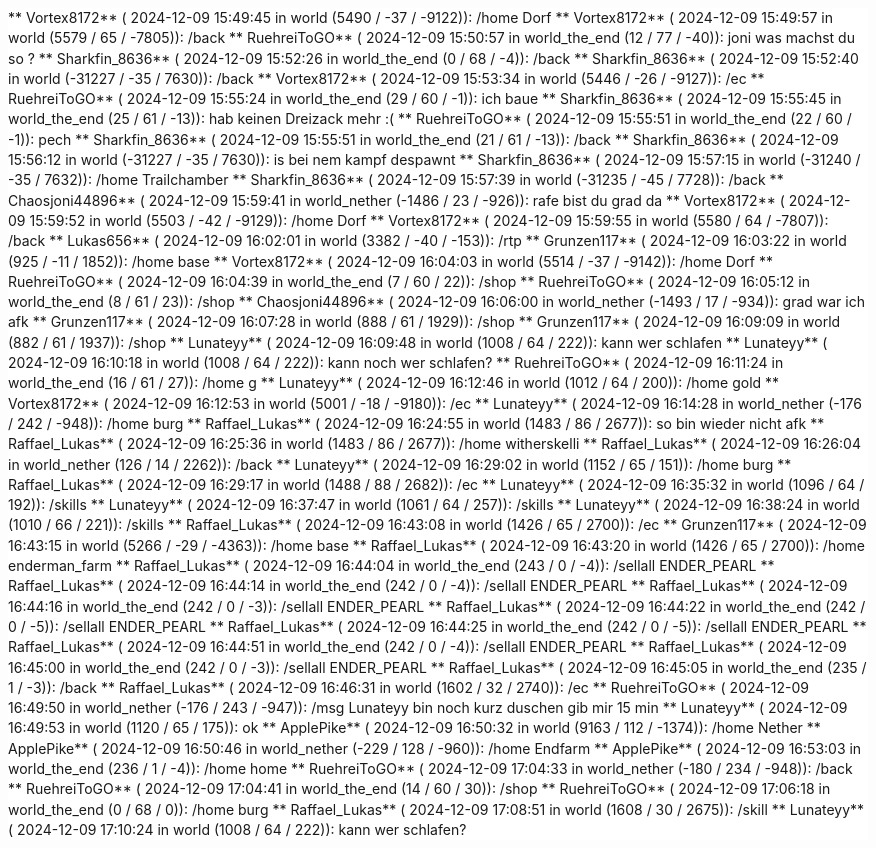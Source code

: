 ** Vortex8172** ( 2024-12-09  15:49:45 in  world (5490 / -37 / -9122)): /home Dorf
** Vortex8172** ( 2024-12-09  15:49:57 in  world (5579 / 65 / -7805)): /back
** RuehreiToGO** ( 2024-12-09  15:50:57 in  world_the_end (12 / 77 / -40)): joni was machst du so ?
** Sharkfin_8636** ( 2024-12-09  15:52:26 in  world_the_end (0 / 68 / -4)): /back
** Sharkfin_8636** ( 2024-12-09  15:52:40 in  world (-31227 / -35 / 7630)): /back
** Vortex8172** ( 2024-12-09  15:53:34 in  world (5446 / -26 / -9127)): /ec
** RuehreiToGO** ( 2024-12-09  15:55:24 in  world_the_end (29 / 60 / -1)): ich baue
** Sharkfin_8636** ( 2024-12-09  15:55:45 in  world_the_end (25 / 61 / -13)): hab keinen Dreizack mehr :(
** RuehreiToGO** ( 2024-12-09  15:55:51 in  world_the_end (22 / 60 / -1)): pech
** Sharkfin_8636** ( 2024-12-09  15:55:51 in  world_the_end (21 / 61 / -13)): /back
** Sharkfin_8636** ( 2024-12-09  15:56:12 in  world (-31227 / -35 / 7630)): is bei nem kampf despawnt
** Sharkfin_8636** ( 2024-12-09  15:57:15 in  world (-31240 / -35 / 7632)): /home Trailchamber
** Sharkfin_8636** ( 2024-12-09  15:57:39 in  world (-31235 / -45 / 7728)): /back
** Chaosjoni44896** ( 2024-12-09  15:59:41 in  world_nether (-1486 / 23 / -926)): rafe bist du grad da
** Vortex8172** ( 2024-12-09  15:59:52 in  world (5503 / -42 / -9129)): /home Dorf
** Vortex8172** ( 2024-12-09  15:59:55 in  world (5580 / 64 / -7807)): /back
** Lukas656** ( 2024-12-09  16:02:01 in  world (3382 / -40 / -153)): /rtp
** Grunzen117** ( 2024-12-09  16:03:22 in  world (925 / -11 / 1852)): /home base
** Vortex8172** ( 2024-12-09  16:04:03 in  world (5514 / -37 / -9142)): /home Dorf
** RuehreiToGO** ( 2024-12-09  16:04:39 in  world_the_end (7 / 60 / 22)): /shop
** RuehreiToGO** ( 2024-12-09  16:05:12 in  world_the_end (8 / 61 / 23)): /shop
** Chaosjoni44896** ( 2024-12-09  16:06:00 in  world_nether (-1493 / 17 / -934)): grad war ich afk
** Grunzen117** ( 2024-12-09  16:07:28 in  world (888 / 61 / 1929)): /shop
** Grunzen117** ( 2024-12-09  16:09:09 in  world (882 / 61 / 1937)): /shop
** Lunateyy** ( 2024-12-09  16:09:48 in  world (1008 / 64 / 222)): kann wer schlafen
** Lunateyy** ( 2024-12-09  16:10:18 in  world (1008 / 64 / 222)): kann noch wer schlafen?
** RuehreiToGO** ( 2024-12-09  16:11:24 in  world_the_end (16 / 61 / 27)): /home g
** Lunateyy** ( 2024-12-09  16:12:46 in  world (1012 / 64 / 200)): /home gold
** Vortex8172** ( 2024-12-09  16:12:53 in  world (5001 / -18 / -9180)): /ec
** Lunateyy** ( 2024-12-09  16:14:28 in  world_nether (-176 / 242 / -948)): /home burg
** Raffael_Lukas** ( 2024-12-09  16:24:55 in  world (1483 / 86 / 2677)): so bin wieder nicht afk
** Raffael_Lukas** ( 2024-12-09  16:25:36 in  world (1483 / 86 / 2677)): /home witherskelli
** Raffael_Lukas** ( 2024-12-09  16:26:04 in  world_nether (126 / 14 / 2262)): /back
** Lunateyy** ( 2024-12-09  16:29:02 in  world (1152 / 65 / 151)): /home burg
** Raffael_Lukas** ( 2024-12-09  16:29:17 in  world (1488 / 88 / 2682)): /ec
** Lunateyy** ( 2024-12-09  16:35:32 in  world (1096 / 64 / 192)): /skills
** Lunateyy** ( 2024-12-09  16:37:47 in  world (1061 / 64 / 257)): /skills
** Lunateyy** ( 2024-12-09  16:38:24 in  world (1010 / 66 / 221)): /skills
** Raffael_Lukas** ( 2024-12-09  16:43:08 in  world (1426 / 65 / 2700)): /ec
** Grunzen117** ( 2024-12-09  16:43:15 in  world (5266 / -29 / -4363)): /home base
** Raffael_Lukas** ( 2024-12-09  16:43:20 in  world (1426 / 65 / 2700)): /home enderman_farm
** Raffael_Lukas** ( 2024-12-09  16:44:04 in  world_the_end (243 / 0 / -4)): /sellall ENDER_PEARL
** Raffael_Lukas** ( 2024-12-09  16:44:14 in  world_the_end (242 / 0 / -4)): /sellall ENDER_PEARL
** Raffael_Lukas** ( 2024-12-09  16:44:16 in  world_the_end (242 / 0 / -3)): /sellall ENDER_PEARL
** Raffael_Lukas** ( 2024-12-09  16:44:22 in  world_the_end (242 / 0 / -5)): /sellall ENDER_PEARL
** Raffael_Lukas** ( 2024-12-09  16:44:25 in  world_the_end (242 / 0 / -5)): /sellall ENDER_PEARL
** Raffael_Lukas** ( 2024-12-09  16:44:51 in  world_the_end (242 / 0 / -4)): /sellall ENDER_PEARL
** Raffael_Lukas** ( 2024-12-09  16:45:00 in  world_the_end (242 / 0 / -3)): /sellall ENDER_PEARL
** Raffael_Lukas** ( 2024-12-09  16:45:05 in  world_the_end (235 / 1 / -3)): /back
** Raffael_Lukas** ( 2024-12-09  16:46:31 in  world (1602 / 32 / 2740)): /ec
** RuehreiToGO** ( 2024-12-09  16:49:50 in  world_nether (-176 / 243 / -947)): /msg Lunateyy bin noch kurz duschen gib mir 15 min
** Lunateyy** ( 2024-12-09  16:49:53 in  world (1120 / 65 / 175)): ok
** ApplePike** ( 2024-12-09  16:50:32 in  world (9163 / 112 / -1374)): /home Nether
** ApplePike** ( 2024-12-09  16:50:46 in  world_nether (-229 / 128 / -960)): /home Endfarm
** ApplePike** ( 2024-12-09  16:53:03 in  world_the_end (236 / 1 / -4)): /home home
** RuehreiToGO** ( 2024-12-09  17:04:33 in  world_nether (-180 / 234 / -948)): /back
** RuehreiToGO** ( 2024-12-09  17:04:41 in  world_the_end (14 / 60 / 30)): /shop
** RuehreiToGO** ( 2024-12-09  17:06:18 in  world_the_end (0 / 68 / 0)): /home burg
** Raffael_Lukas** ( 2024-12-09  17:08:51 in  world (1608 / 30 / 2675)): /skill
** Lunateyy** ( 2024-12-09  17:10:24 in  world (1008 / 64 / 222)): kann wer schlafen?